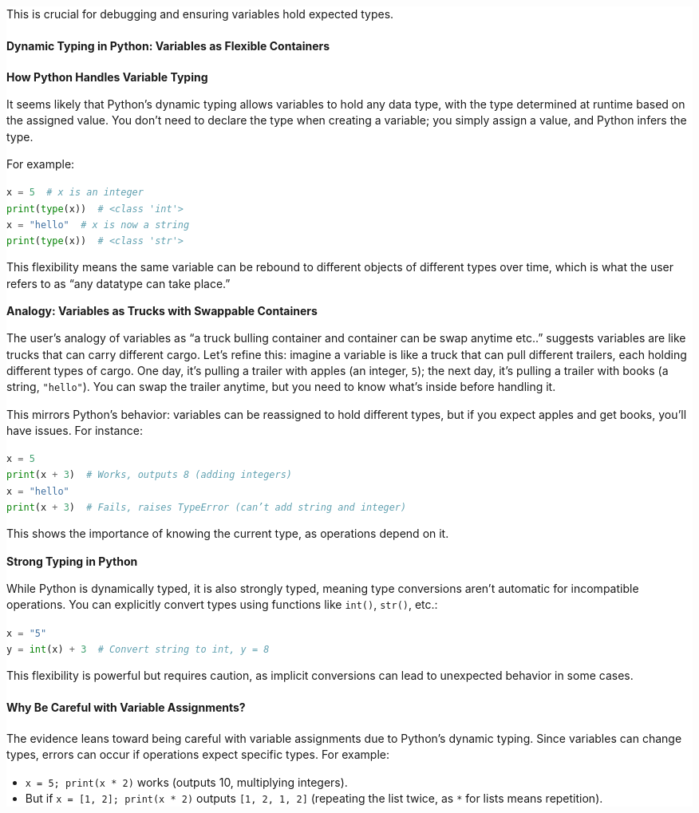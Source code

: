 This is crucial for debugging and ensuring variables hold expected types.

#### Dynamic Typing in Python: Variables as Flexible Containers

**How Python Handles Variable Typing**

It seems likely that Python’s dynamic typing allows variables to hold any data type, with the type determined at runtime based on the assigned value. You don’t need to declare the type when creating a variable; you simply assign a value, and Python infers the type.

For example:
```python
x = 5  # x is an integer
print(type(x))  # <class 'int'>
x = "hello"  # x is now a string
print(type(x))  # <class 'str'>
```

This flexibility means the same variable can be rebound to different objects of different types over time, which is what the user refers to as “any datatype can take place.”

**Analogy: Variables as Trucks with Swappable Containers**

The user’s analogy of variables as “a truck bulling container and container can be swap anytime etc..” suggests variables are like trucks that can carry different cargo. Let’s refine this: imagine a variable is like a truck that can pull different trailers, each holding different types of cargo. One day, it’s pulling a trailer with apples (an integer, `5`); the next day, it’s pulling a trailer with books (a string, `"hello"`). You can swap the trailer anytime, but you need to know what’s inside before handling it.

This mirrors Python’s behavior: variables can be reassigned to hold different types, but if you expect apples and get books, you’ll have issues. For instance:
```python
x = 5
print(x + 3)  # Works, outputs 8 (adding integers)
x = "hello"
print(x + 3)  # Fails, raises TypeError (can’t add string and integer)
```

This shows the importance of knowing the current type, as operations depend on it.

**Strong Typing in Python**

While Python is dynamically typed, it is also strongly typed, meaning type conversions aren’t automatic for incompatible operations. You can explicitly convert types using functions like `int()`, `str()`, etc.:
```python
x = "5"
y = int(x) + 3  # Convert string to int, y = 8
```

This flexibility is powerful but requires caution, as implicit conversions can lead to unexpected behavior in some cases.

#### Why Be Careful with Variable Assignments?

The evidence leans toward being careful with variable assignments due to Python’s dynamic typing. Since variables can change types, errors can occur if operations expect specific types. For example:
- `x = 5; print(x * 2)` works (outputs 10, multiplying integers).
- But if `x = [1, 2]; print(x * 2)` outputs `[1, 2, 1, 2]` (repeating the list twice, as `*` for lists means repetition).
